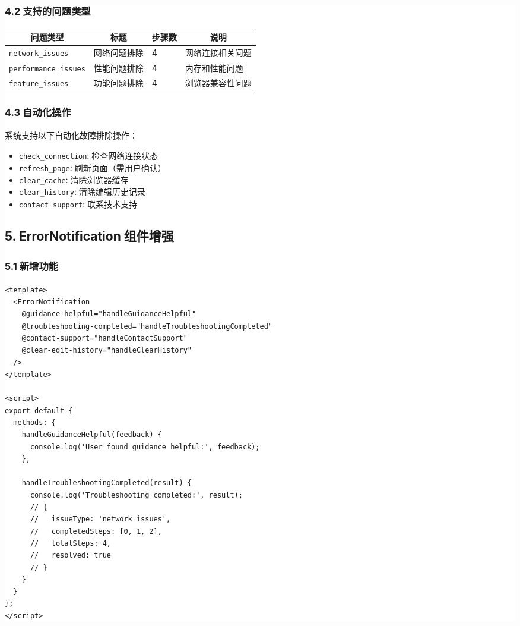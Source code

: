 ### 4.2 支持的问题类型

| 问题类型 | 标题 | 步骤数 | 说明 |
|----------|------|--------|------|
| `network_issues` | 网络问题排除 | 4 | 网络连接相关问题 |
| `performance_issues` | 性能问题排除 | 4 | 内存和性能问题 |
| `feature_issues` | 功能问题排除 | 4 | 浏览器兼容性问题 |

### 4.3 自动化操作

系统支持以下自动化故障排除操作：

- `check_connection`: 检查网络连接状态
- `refresh_page`: 刷新页面（需用户确认）
- `clear_cache`: 清除浏览器缓存
- `clear_history`: 清除编辑历史记录
- `contact_support`: 联系技术支持

## 5. ErrorNotification 组件增强

### 5.1 新增功能

```vue
<template>
  <ErrorNotification 
    @guidance-helpful="handleGuidanceHelpful"
    @troubleshooting-completed="handleTroubleshootingCompleted"
    @contact-support="handleContactSupport"
    @clear-edit-history="handleClearHistory"
  />
</template>

<script>
export default {
  methods: {
    handleGuidanceHelpful(feedback) {
      console.log('User found guidance helpful:', feedback);
    },
    
    handleTroubleshootingCompleted(result) {
      console.log('Troubleshooting completed:', result);
      // {
      //   issueType: 'network_issues',
      //   completedSteps: [0, 1, 2],
      //   totalSteps: 4,
      //   resolved: true
      // }
    }
  }
};
</script>
```
